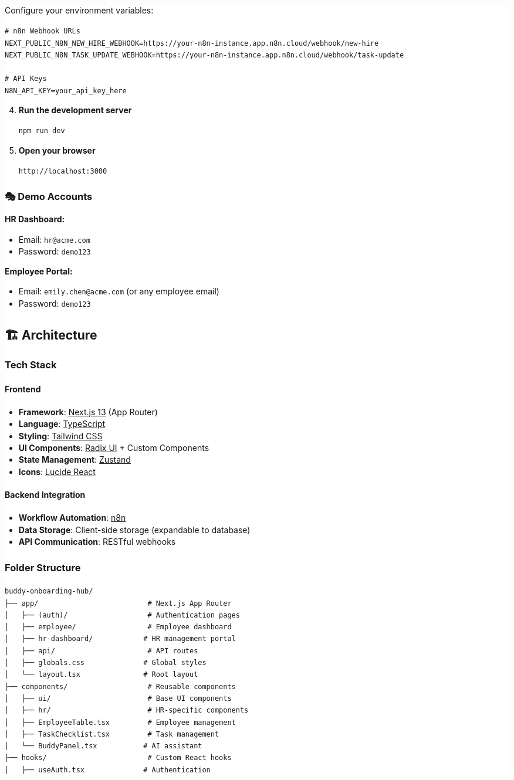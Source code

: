    Configure your environment variables:
   ```env
   # n8n Webhook URLs
   NEXT_PUBLIC_N8N_NEW_HIRE_WEBHOOK=https://your-n8n-instance.app.n8n.cloud/webhook/new-hire
   NEXT_PUBLIC_N8N_TASK_UPDATE_WEBHOOK=https://your-n8n-instance.app.n8n.cloud/webhook/task-update

   # API Keys
   N8N_API_KEY=your_api_key_here
   ```

4. **Run the development server**
   ```bash
   npm run dev
   ```

5. **Open your browser**
   ```
   http://localhost:3000
   ```

### 🎭 Demo Accounts

**HR Dashboard:**
- Email: `hr@acme.com`
- Password: `demo123`

**Employee Portal:**
- Email: `emily.chen@acme.com` (or any employee email)
- Password: `demo123`

## 🏗️ Architecture

### Tech Stack

#### Frontend
- **Framework**: [Next.js 13](https://nextjs.org/) (App Router)
- **Language**: [TypeScript](https://www.typescriptlang.org/)
- **Styling**: [Tailwind CSS](https://tailwindcss.com/)
- **UI Components**: [Radix UI](https://www.radix-ui.com/) + Custom Components
- **State Management**: [Zustand](https://zustand-demo.pmnd.rs/)
- **Icons**: [Lucide React](https://lucide.dev/)

#### Backend Integration
- **Workflow Automation**: [n8n](https://n8n.io/)
- **Data Storage**: Client-side storage (expandable to database)
- **API Communication**: RESTful webhooks

### Folder Structure

```
buddy-onboarding-hub/
├── app/                          # Next.js App Router
│   ├── (auth)/                   # Authentication pages
│   ├── employee/                 # Employee dashboard
│   ├── hr-dashboard/            # HR management portal
│   ├── api/                      # API routes
│   ├── globals.css              # Global styles
│   └── layout.tsx               # Root layout
├── components/                   # Reusable components
│   ├── ui/                       # Base UI components
│   ├── hr/                       # HR-specific components
│   ├── EmployeeTable.tsx         # Employee management
│   ├── TaskChecklist.tsx         # Task management
│   └── BuddyPanel.tsx           # AI assistant
├── hooks/                        # Custom React hooks
│   ├── useAuth.tsx              # Authentication
```